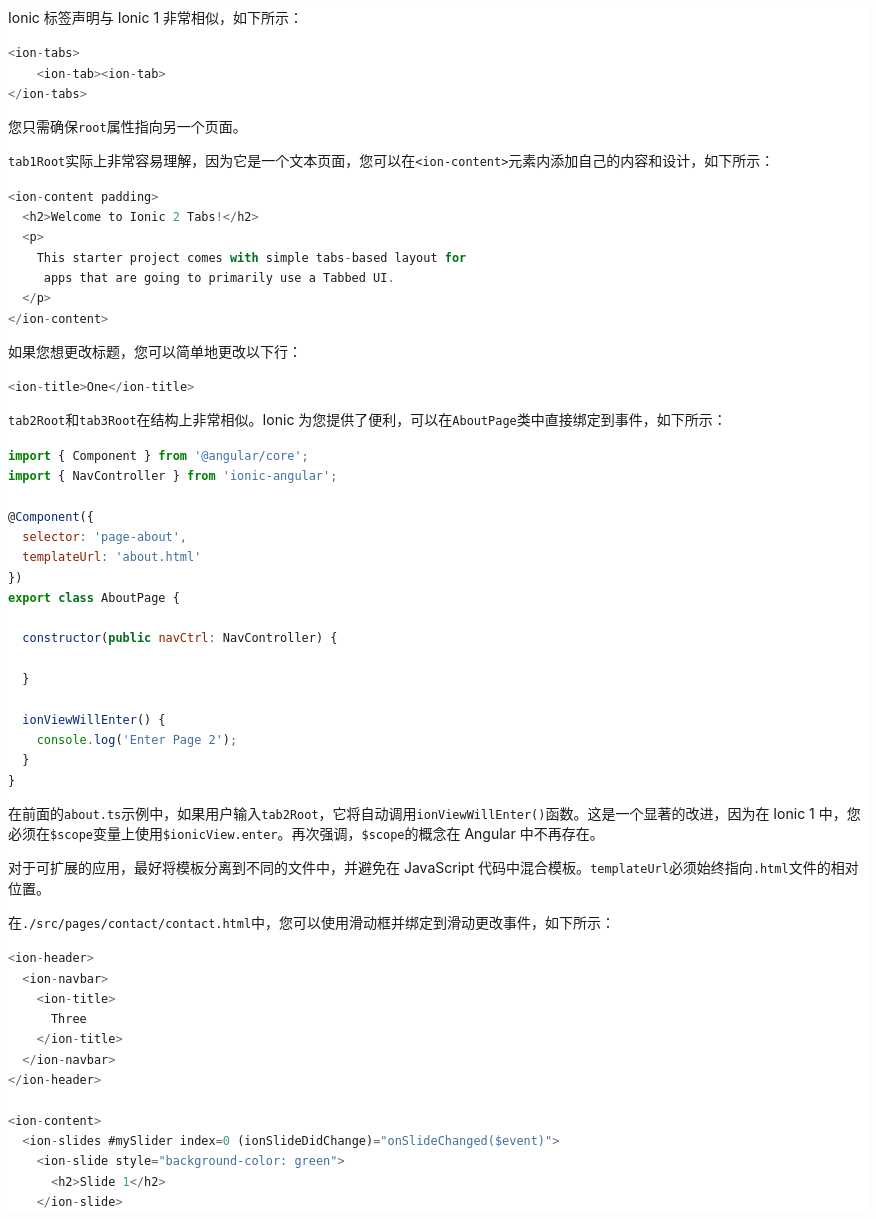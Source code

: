 Ionic 标签声明与 Ionic 1 非常相似，如下所示：

```js
<ion-tabs> 
    <ion-tab><ion-tab> 
</ion-tabs> 
```

您只需确保`root`属性指向另一个页面。

`tab1Root`实际上非常容易理解，因为它是一个文本页面，您可以在`<ion-content>`元素内添加自己的内容和设计，如下所示：

```js
<ion-content padding> 
  <h2>Welcome to Ionic 2 Tabs!</h2> 
  <p> 
    This starter project comes with simple tabs-based layout for 
     apps that are going to primarily use a Tabbed UI. 
  </p> 
</ion-content> 
```

如果您想更改标题，您可以简单地更改以下行：

```js
<ion-title>One</ion-title>
```

`tab2Root`和`tab3Root`在结构上非常相似。Ionic 为您提供了便利，可以在`AboutPage`类中直接绑定到事件，如下所示：

```js
import { Component } from '@angular/core'; 
import { NavController } from 'ionic-angular'; 

@Component({ 
  selector: 'page-about', 
  templateUrl: 'about.html' 
}) 
export class AboutPage { 

  constructor(public navCtrl: NavController) { 

  } 

  ionViewWillEnter() { 
    console.log('Enter Page 2'); 
  } 
} 
```

在前面的`about.ts`示例中，如果用户输入`tab2Root`，它将自动调用`ionViewWillEnter()`函数。这是一个显著的改进，因为在 Ionic 1 中，您必须在`$scope`变量上使用`$ionicView.enter`。再次强调，`$scope`的概念在 Angular 中不再存在。

对于可扩展的应用，最好将模板分离到不同的文件中，并避免在 JavaScript 代码中混合模板。`templateUrl`必须始终指向`.html`文件的相对位置。

在`./src/pages/contact/contact.html`中，您可以使用滑动框并绑定到滑动更改事件，如下所示：

```js
<ion-header>
  <ion-navbar>
    <ion-title>
      Three
    </ion-title>
  </ion-navbar>
</ion-header>

<ion-content>
  <ion-slides #mySlider index=0 (ionSlideDidChange)="onSlideChanged($event)">
    <ion-slide style="background-color: green">
      <h2>Slide 1</h2>
    </ion-slide>
```